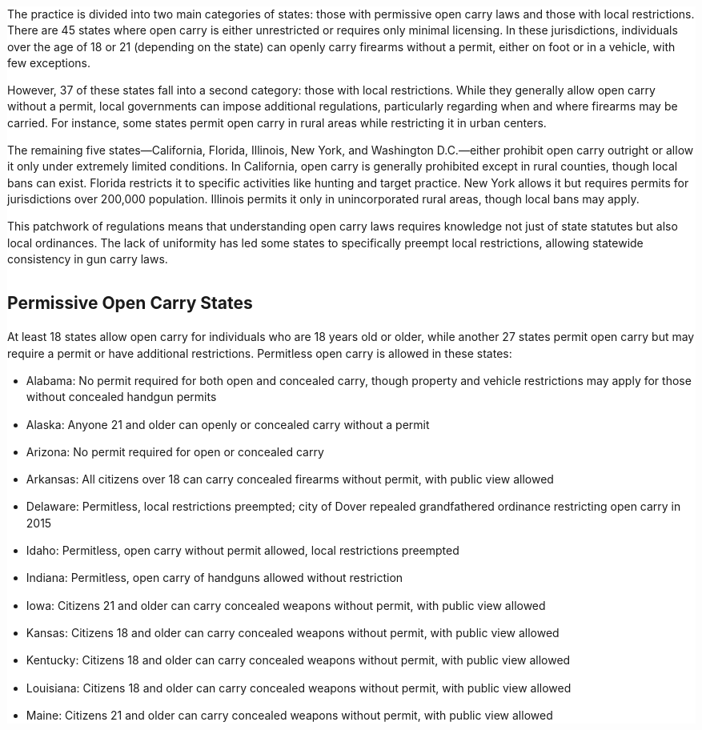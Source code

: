 The practice is divided into two main categories of states: those with permissive open carry laws and those with local restrictions. There are 45 states where open carry is either unrestricted or requires only minimal licensing. In these jurisdictions, individuals over the age of 18 or 21 (depending on the state) can openly carry firearms without a permit, either on foot or in a vehicle, with few exceptions.

However, 37 of these states fall into a second category: those with local restrictions. While they generally allow open carry without a permit, local governments can impose additional regulations, particularly regarding when and where firearms may be carried. For instance, some states permit open carry in rural areas while restricting it in urban centers.

The remaining five states—California, Florida, Illinois, New York, and Washington D.C.—either prohibit open carry outright or allow it only under extremely limited conditions. In California, open carry is generally prohibited except in rural counties, though local bans can exist. Florida restricts it to specific activities like hunting and target practice. New York allows it but requires permits for jurisdictions over 200,000 population. Illinois permits it only in unincorporated rural areas, though local bans may apply.

This patchwork of regulations means that understanding open carry laws requires knowledge not just of state statutes but also local ordinances. The lack of uniformity has led some states to specifically preempt local restrictions, allowing statewide consistency in gun carry laws.


## Permissive Open Carry States

At least 18 states allow open carry for individuals who are 18 years old or older, while another 27 states permit open carry but may require a permit or have additional restrictions. Permitless open carry is allowed in these states:

- Alabama: No permit required for both open and concealed carry, though property and vehicle restrictions may apply for those without concealed handgun permits

- Alaska: Anyone 21 and older can openly or concealed carry without a permit

- Arizona: No permit required for open or concealed carry

- Arkansas: All citizens over 18 can carry concealed firearms without permit, with public view allowed

- Delaware: Permitless, local restrictions preempted; city of Dover repealed grandfathered ordinance restricting open carry in 2015

- Idaho: Permitless, open carry without permit allowed, local restrictions preempted

- Indiana: Permitless, open carry of handguns allowed without restriction

- Iowa: Citizens 21 and older can carry concealed weapons without permit, with public view allowed

- Kansas: Citizens 18 and older can carry concealed weapons without permit, with public view allowed

- Kentucky: Citizens 18 and older can carry concealed weapons without permit, with public view allowed

- Louisiana: Citizens 18 and older can carry concealed weapons without permit, with public view allowed

- Maine: Citizens 21 and older can carry concealed weapons without permit, with public view allowed
